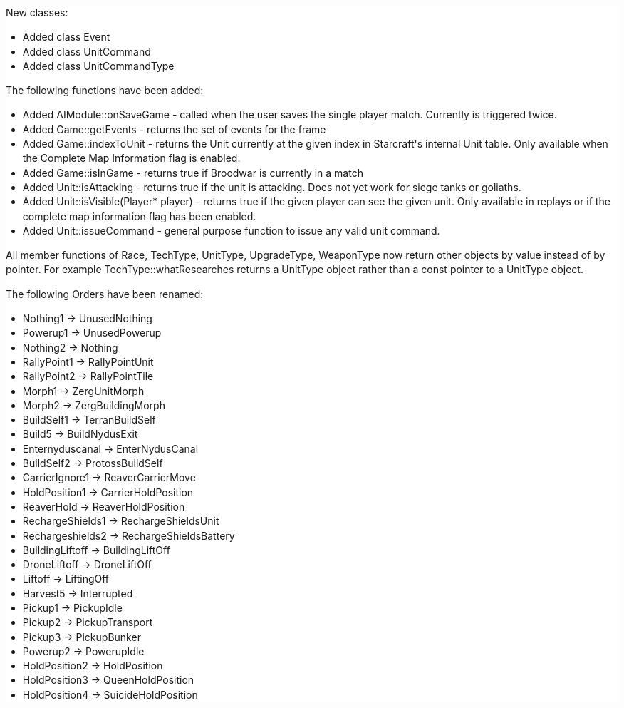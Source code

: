 New classes:

 * Added class Event
 * Added class UnitCommand
 * Added class UnitCommandType

The following functions have been added:

 * Added AIModule::onSaveGame - called when the user saves the single player match. Currently is triggered twice.
 * Added Game::getEvents - returns the set of events for the frame
 * Added Game::indexToUnit - returns the Unit currently at the given index in Starcraft's internal Unit table. Only available when the Complete Map Information flag is enabled.
 * Added Game::isInGame - returns true if Broodwar is currently in a match
 * Added Unit::isAttacking - returns true if the unit is attacking. Does not yet work for siege tanks or goliaths.
 * Added Unit::isVisible(Player* player) - returns true if the given player can see the given unit. Only available in replays or if the complete map information flag has been enabled.
 * Added Unit::issueCommand - general purpose function to issue any valid unit command. 

All member functions of Race, TechType, UnitType, UpgradeType, WeaponType now return other objects by value instead of by pointer. For example TechType::whatResearches returns a UnitType object rather than a const pointer to a UnitType object.

The following Orders have been renamed:

 * Nothing1 -> UnusedNothing
 * Powerup1 -> UnusedPowerup
 * Nothing2 -> Nothing
 * RallyPoint1 -> RallyPointUnit
 * RallyPoint2 -> RallyPointTile
 * Morph1 -> ZergUnitMorph
 * Morph2 -> ZergBuildingMorph
 * BuildSelf1 -> TerranBuildSelf
 * Build5 -> BuildNydusExit
 * Enternyduscanal -> EnterNydusCanal
 * BuildSelf2 -> ProtossBuildSelf
 * CarrierIgnore1 -> ReaverCarrierMove
 * HoldPosition1 -> CarrierHoldPosition
 * ReaverHold -> ReaverHoldPosition
 * RechargeShields1 -> RechargeShieldsUnit
 * Rechargeshields2 -> RechargeShieldsBattery
 * BuildingLiftoff -> BuildingLiftOff
 * DroneLiftoff -> DroneLiftOff
 * Liftoff -> LiftingOff
 * Harvest5 -> Interrupted
 * Pickup1 -> PickupIdle
 * Pickup2 -> PickupTransport
 * Pickup3 -> PickupBunker
 * Powerup2 -> PowerupIdle
 * HoldPosition2 -> HoldPosition
 * HoldPosition3 -> QueenHoldPosition
 * HoldPosition4 -> SuicideHoldPosition 
